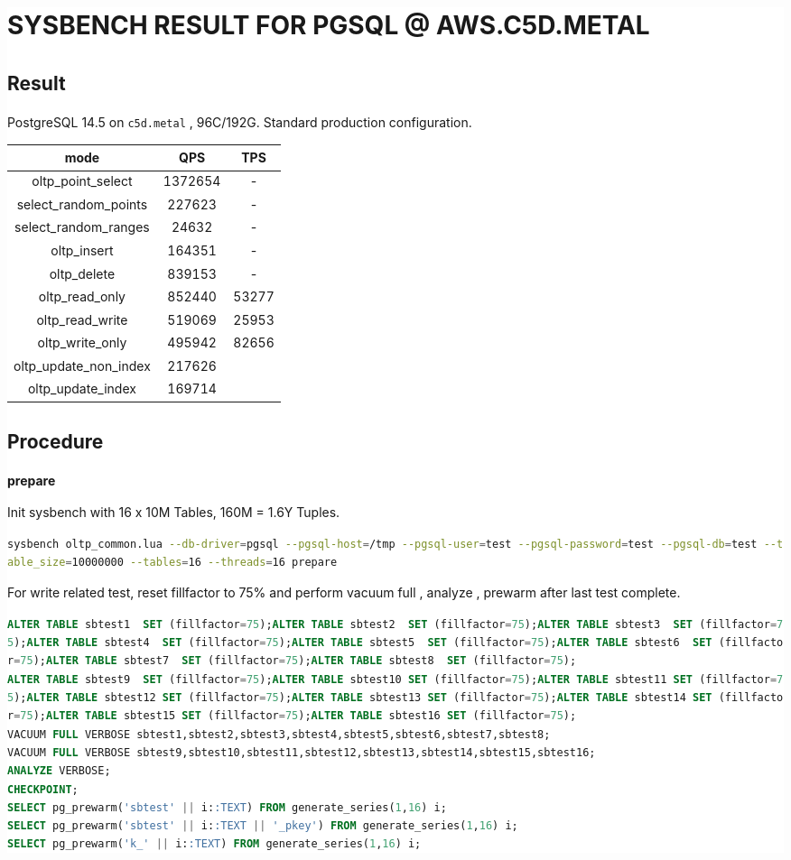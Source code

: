 # SYSBENCH RESULT FOR PGSQL @ AWS.C5D.METAL



## Result

PostgreSQL 14.5 on `c5d.metal` , 96C/192G. Standard production configuration.

|         mode          |   QPS    |  TPS  |
| :-------------------: |:--------:| :---: |
|   oltp_point_select   | 1372654  |   -   |
| select_random_points  |  227623  |   -   |
| select_random_ranges  |  24632   |   -   |
|      oltp_insert      |  164351  |   -   |
|      oltp_delete      |  839153  |   -   |
|    oltp_read_only     |  852440  | 53277 |
|    oltp_read_write    |  519069  | 25953 |
|    oltp_write_only    |  495942  | 82656 |
| oltp_update_non_index |  217626  |       |
|   oltp_update_index   |  169714  |       |





## Procedure

**prepare**

Init sysbench with 16 x 10M Tables, 160M = 1.6Y Tuples.

```bash
sysbench oltp_common.lua --db-driver=pgsql --pgsql-host=/tmp --pgsql-user=test --pgsql-password=test --pgsql-db=test --table_size=10000000 --tables=16 --threads=16 prepare
```

For write related test, reset fillfactor to 75% and perform vacuum full , analyze , prewarm after last test complete.

```sql
ALTER TABLE sbtest1  SET (fillfactor=75);ALTER TABLE sbtest2  SET (fillfactor=75);ALTER TABLE sbtest3  SET (fillfactor=75);ALTER TABLE sbtest4  SET (fillfactor=75);ALTER TABLE sbtest5  SET (fillfactor=75);ALTER TABLE sbtest6  SET (fillfactor=75);ALTER TABLE sbtest7  SET (fillfactor=75);ALTER TABLE sbtest8  SET (fillfactor=75);
ALTER TABLE sbtest9  SET (fillfactor=75);ALTER TABLE sbtest10 SET (fillfactor=75);ALTER TABLE sbtest11 SET (fillfactor=75);ALTER TABLE sbtest12 SET (fillfactor=75);ALTER TABLE sbtest13 SET (fillfactor=75);ALTER TABLE sbtest14 SET (fillfactor=75);ALTER TABLE sbtest15 SET (fillfactor=75);ALTER TABLE sbtest16 SET (fillfactor=75);
VACUUM FULL VERBOSE sbtest1,sbtest2,sbtest3,sbtest4,sbtest5,sbtest6,sbtest7,sbtest8;
VACUUM FULL VERBOSE sbtest9,sbtest10,sbtest11,sbtest12,sbtest13,sbtest14,sbtest15,sbtest16;
ANALYZE VERBOSE;
CHECKPOINT;
SELECT pg_prewarm('sbtest' || i::TEXT) FROM generate_series(1,16) i;
SELECT pg_prewarm('sbtest' || i::TEXT || '_pkey') FROM generate_series(1,16) i;
SELECT pg_prewarm('k_' || i::TEXT) FROM generate_series(1,16) i;
```
